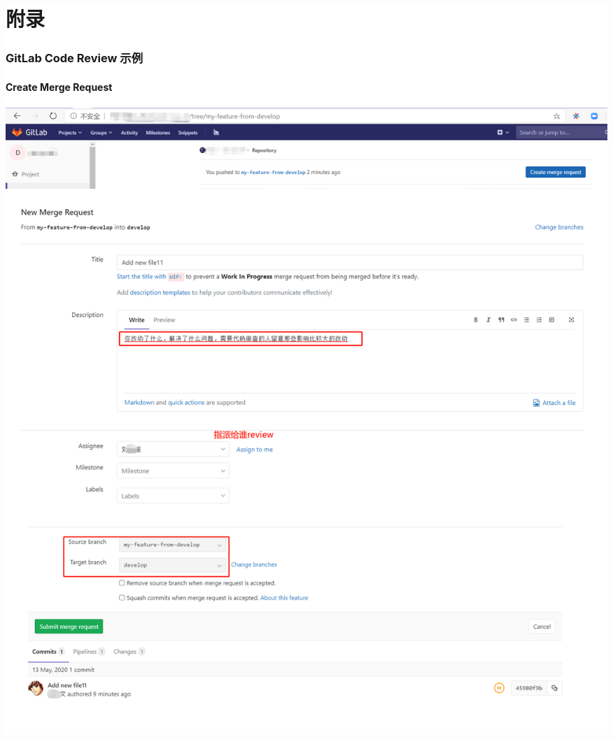 

# 附录

### GitLab Code Review 示例	

#### Create Merge Request

![image-20200513222201895](./assets/image-20200513222201895.png)

![image-20200513222742427](./assets/image-20200513222742427.png)

![image-20200513222910167](./assets/image-20200513222910167.png)
